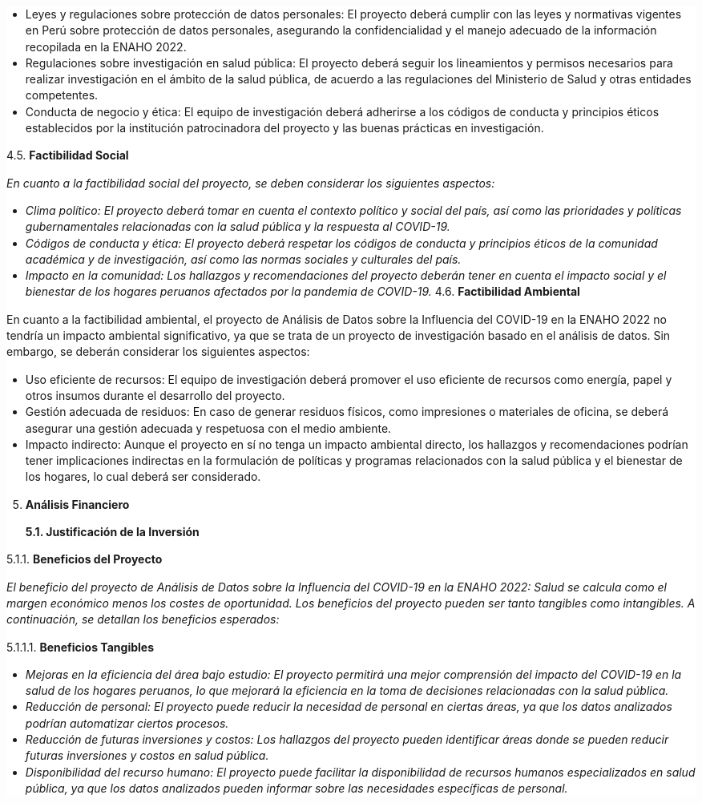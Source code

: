- Leyes y regulaciones sobre protección de datos personales: El proyecto deberá cumplir con las leyes y normativas vigentes en Perú sobre protección de datos personales,  asegurando  la  confidencialidad  y  el  manejo  adecuado  de  la información recopilada en la ENAHO 2022. 
- Regulaciones sobre investigación en salud pública: El proyecto deberá seguir los lineamientos y permisos necesarios para realizar investigación en el ámbito de la salud pública, de acuerdo a las regulaciones del Ministerio de Salud y otras entidades competentes. 
- Conducta de negocio y ética: El equipo de investigación deberá adherirse a los códigos  de  conducta  y  principios  éticos  establecidos  por  la  institución patrocinadora del proyecto y las buenas prácticas en investigación. 

4.5. **Factibilidad<a name="_page9_x68.00_y411.92"></a> Social** 

*En cuanto a la factibilidad social del proyecto, se deben considerar los siguientes aspectos:* 

- *Clima político: El proyecto deberá tomar en cuenta el contexto político y social del país, así como las prioridades y políticas gubernamentales relacionadas con la salud pública y la respuesta al COVID-19.* 
- *Códigos  de  conducta  y  ética:  El  proyecto deberá  respetar  los  códigos de conducta y principios éticos de la comunidad académica y de investigación, así como las normas sociales y culturales del país.* 
- *Impacto  en  la  comunidad:  Los  hallazgos  y  recomendaciones  del  proyecto deberán  tener  en  cuenta  el  impacto  social  y  el  bienestar  de  los  hogares peruanos afectados por la pandemia de COVID-19.* 
4.6. **Factibilidad<a name="_page9_x68.00_y627.92"></a> Ambiental** 

En cuanto a la factibilidad ambiental, el proyecto de Análisis de Datos sobre la Influencia del COVID-19 en la ENAHO 2022 no tendría un impacto ambiental significativo, ya que se trata de un proyecto de investigación basado en el análisis de datos. Sin embargo, se deberán considerar los siguientes aspectos: 

- Uso eficiente de recursos: El equipo de investigación deberá promover el uso eficiente de recursos como energía, papel y otros insumos durante el desarrollo del proyecto. 
- Gestión adecuada de residuos: En caso de generar residuos físicos, como impresiones o materiales de oficina, se deberá asegurar una gestión adecuada y respetuosa con el medio ambiente. 
- Impacto indirecto: Aunque el proyecto en sí no tenga un impacto ambiental directo,  los  hallazgos  y  recomendaciones  podrían  tener  implicaciones indirectas en la formulación de políticas y programas relacionados con la salud pública y el bienestar de los hogares, lo cual deberá ser considerado. 
5. **Análisis<a name="_page10_x68.00_y194.92"></a> Financiero** 

   **5.1. Justificación de la Inversión** 

5.1.1. **Beneficios del Proyecto** 

*El beneficio del proyecto de Análisis de Datos sobre la Influencia del COVID-19 en la ENAHO 2022: Salud se calcula como el margen económico menos los costes de oportunidad. Los beneficios del proyecto pueden ser tanto tangibles como intangibles. A continuación, se detallan los beneficios esperados:* 

5.1.1.1. **Beneficios Tangibles** 
- *Mejoras en la eficiencia del área bajo estudio: El proyecto permitirá una mejor comprensión del impacto del COVID-19 en la salud de los hogares peruanos,  lo  que  mejorará  la  eficiencia  en  la  toma  de  decisiones relacionadas con la salud pública.* 
- *Reducción  de  personal:  El  proyecto  puede  reducir  la  necesidad  de personal  en  ciertas  áreas,  ya  que  los  datos  analizados  podrían automatizar ciertos procesos.* 
- *Reducción de futuras inversiones y costos: Los hallazgos del proyecto pueden identificar áreas donde se pueden reducir futuras inversiones y costos en salud pública.* 
- *Disponibilidad  del  recurso  humano:  El  proyecto  puede  facilitar  la disponibilidad de recursos humanos especializados en salud pública, ya que  los  datos  analizados  pueden  informar  sobre  las  necesidades específicas de personal.*
